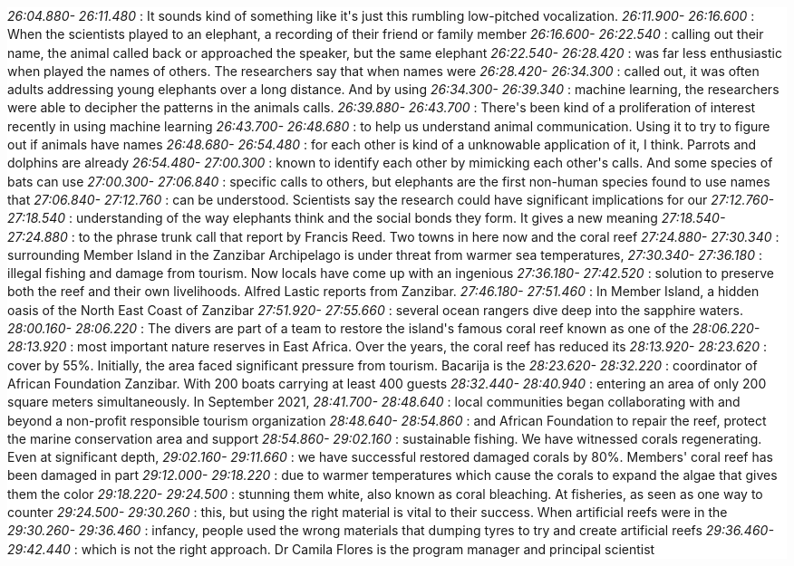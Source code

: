*26:04.880- 26:11.480* :  It sounds kind of something like it's just this rumbling low-pitched vocalization.
*26:11.900- 26:16.600* :  When the scientists played to an elephant, a recording of their friend or family member
*26:16.600- 26:22.540* :  calling out their name, the animal called back or approached the speaker, but the same elephant
*26:22.540- 26:28.420* :  was far less enthusiastic when played the names of others. The researchers say that when names were
*26:28.420- 26:34.300* :  called out, it was often adults addressing young elephants over a long distance. And by using
*26:34.300- 26:39.340* :  machine learning, the researchers were able to decipher the patterns in the animals calls.
*26:39.880- 26:43.700* :  There's been kind of a proliferation of interest recently in using machine learning
*26:43.700- 26:48.680* :  to help us understand animal communication. Using it to try to figure out if animals have names
*26:48.680- 26:54.480* :  for each other is kind of a unknowable application of it, I think. Parrots and dolphins are already
*26:54.480- 27:00.300* :  known to identify each other by mimicking each other's calls. And some species of bats can use
*27:00.300- 27:06.840* :  specific calls to others, but elephants are the first non-human species found to use names that
*27:06.840- 27:12.760* :  can be understood. Scientists say the research could have significant implications for our
*27:12.760- 27:18.540* :  understanding of the way elephants think and the social bonds they form. It gives a new meaning
*27:18.540- 27:24.880* :  to the phrase trunk call that report by Francis Reed. Two towns in here now and the coral reef
*27:24.880- 27:30.340* :  surrounding Member Island in the Zanzibar Archipelago is under threat from warmer sea temperatures,
*27:30.340- 27:36.180* :  illegal fishing and damage from tourism. Now locals have come up with an ingenious
*27:36.180- 27:42.520* :  solution to preserve both the reef and their own livelihoods. Alfred Lastic reports from Zanzibar.
*27:46.180- 27:51.460* :  In Member Island, a hidden oasis of the North East Coast of Zanzibar
*27:51.920- 27:55.660* :  several ocean rangers dive deep into the sapphire waters.
*28:00.160- 28:06.220* :  The divers are part of a team to restore the island's famous coral reef known as one of the
*28:06.220- 28:13.920* :  most important nature reserves in East Africa. Over the years, the coral reef has reduced its
*28:13.920- 28:23.620* :  cover by 55%. Initially, the area faced significant pressure from tourism. Bacarija is the
*28:23.620- 28:32.220* :  coordinator of African Foundation Zanzibar. With 200 boats carrying at least 400 guests
*28:32.440- 28:40.940* :  entering an area of only 200 square meters simultaneously. In September 2021,
*28:41.700- 28:48.640* :  local communities began collaborating with and beyond a non-profit responsible tourism organization
*28:48.640- 28:54.860* :  and African Foundation to repair the reef, protect the marine conservation area and support
*28:54.860- 29:02.160* :  sustainable fishing. We have witnessed corals regenerating. Even at significant depth,
*29:02.160- 29:11.660* :  we have successful restored damaged corals by 80%. Members' coral reef has been damaged in part
*29:12.000- 29:18.220* :  due to warmer temperatures which cause the corals to expand the algae that gives them the color
*29:18.220- 29:24.500* :  stunning them white, also known as coral bleaching. At fisheries, as seen as one way to counter
*29:24.500- 29:30.260* :  this, but using the right material is vital to their success. When artificial reefs were in the
*29:30.260- 29:36.460* :  infancy, people used the wrong materials that dumping tyres to try and create artificial reefs
*29:36.460- 29:42.440* :  which is not the right approach. Dr Camila Flores is the program manager and principal scientist